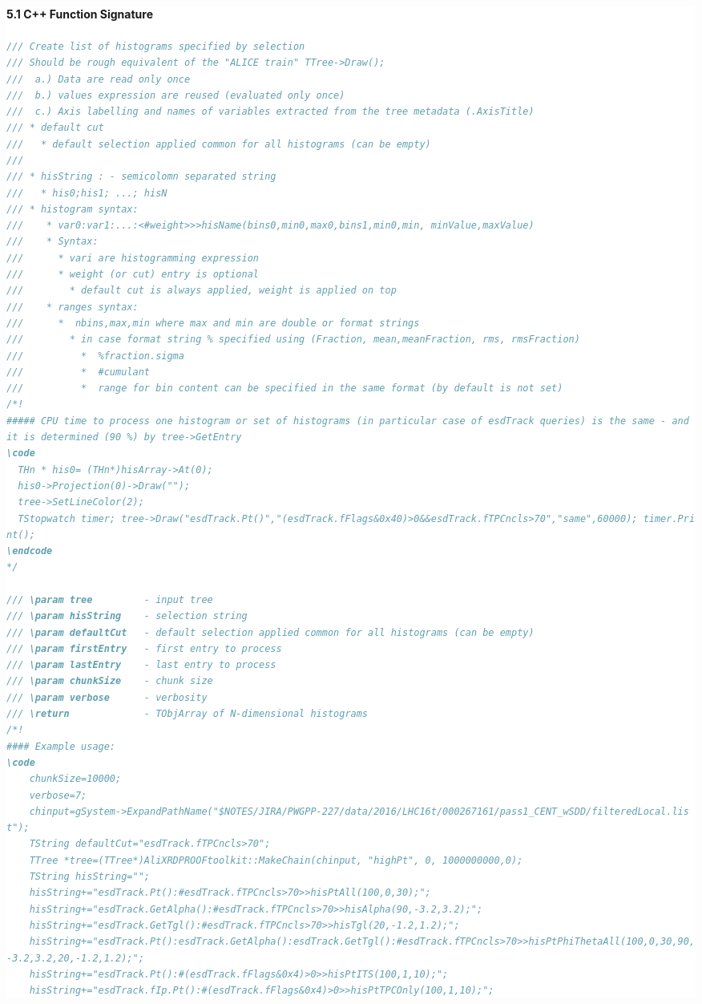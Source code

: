 #### 5.1 C++ Function Signature

```C++
/// Create list of histograms specified by selection
/// Should be rough equivalent of the "ALICE train" TTree->Draw();
///  a.) Data are read only once
///  b.) values expression are reused (evaluated only once)
///  c.) Axis labelling and names of variables extracted from the tree metadata (.AxisTitle)
/// * default cut
///   * default selection applied common for all histograms (can be empty)
///
/// * hisString : - semicolomn separated string
///   * his0;his1; ...; hisN
/// * histogram syntax:
///    * var0:var1:...:<#weight>>>hisName(bins0,min0,max0,bins1,min0,min, minValue,maxValue)
///    * Syntax:
///      * vari are histogramming expression
///      * weight (or cut) entry is optional
///        * default cut is always applied, weight is applied on top
///    * ranges syntax:
///      *  nbins,max,min where max and min are double or format strings
///        * in case format string % specified using (Fraction, mean,meanFraction, rms, rmsFraction)
///          *  %fraction.sigma
///          *  #cumulant
///          *  range for bin content can be specified in the same format (by default is not set)
/*!
##### CPU time to process one histogram or set of histograms (in particular case of esdTrack queries) is the same - and it is determined (90 %) by tree->GetEntry
\code
  THn * his0= (THn*)hisArray->At(0);
  his0->Projection(0)->Draw("");
  tree->SetLineColor(2);
  TStopwatch timer; tree->Draw("esdTrack.Pt()","(esdTrack.fFlags&0x40)>0&&esdTrack.fTPCncls>70","same",60000); timer.Print();
\endcode
*/

/// \param tree         - input tree
/// \param hisString    - selection string
/// \param defaultCut   - default selection applied common for all histograms (can be empty)
/// \param firstEntry   - first entry to process
/// \param lastEntry    - last entry to process
/// \param chunkSize    - chunk size
/// \param verbose      - verbosity
/// \return             - TObjArray of N-dimensional histograms
/*!
#### Example usage:
\code
    chunkSize=10000;
    verbose=7;
    chinput=gSystem->ExpandPathName("$NOTES/JIRA/PWGPP-227/data/2016/LHC16t/000267161/pass1_CENT_wSDD/filteredLocal.list");
    TString defaultCut="esdTrack.fTPCncls>70";
    TTree *tree=(TTree*)AliXRDPROOFtoolkit::MakeChain(chinput, "highPt", 0, 1000000000,0);
    TString hisString="";
    hisString+="esdTrack.Pt():#esdTrack.fTPCncls>70>>hisPtAll(100,0,30);";
    hisString+="esdTrack.GetAlpha():#esdTrack.fTPCncls>70>>hisAlpha(90,-3.2,3.2);";
    hisString+="esdTrack.GetTgl():#esdTrack.fTPCncls>70>>hisTgl(20,-1.2,1.2);";
    hisString+="esdTrack.Pt():esdTrack.GetAlpha():esdTrack.GetTgl():#esdTrack.fTPCncls>70>>hisPtPhiThetaAll(100,0,30,90,-3.2,3.2,20,-1.2,1.2);";
    hisString+="esdTrack.Pt():#(esdTrack.fFlags&0x4)>0>>hisPtITS(100,1,10);";
    hisString+="esdTrack.fIp.Pt():#(esdTrack.fFlags&0x4)>0>>hisPtTPCOnly(100,1,10);";
```